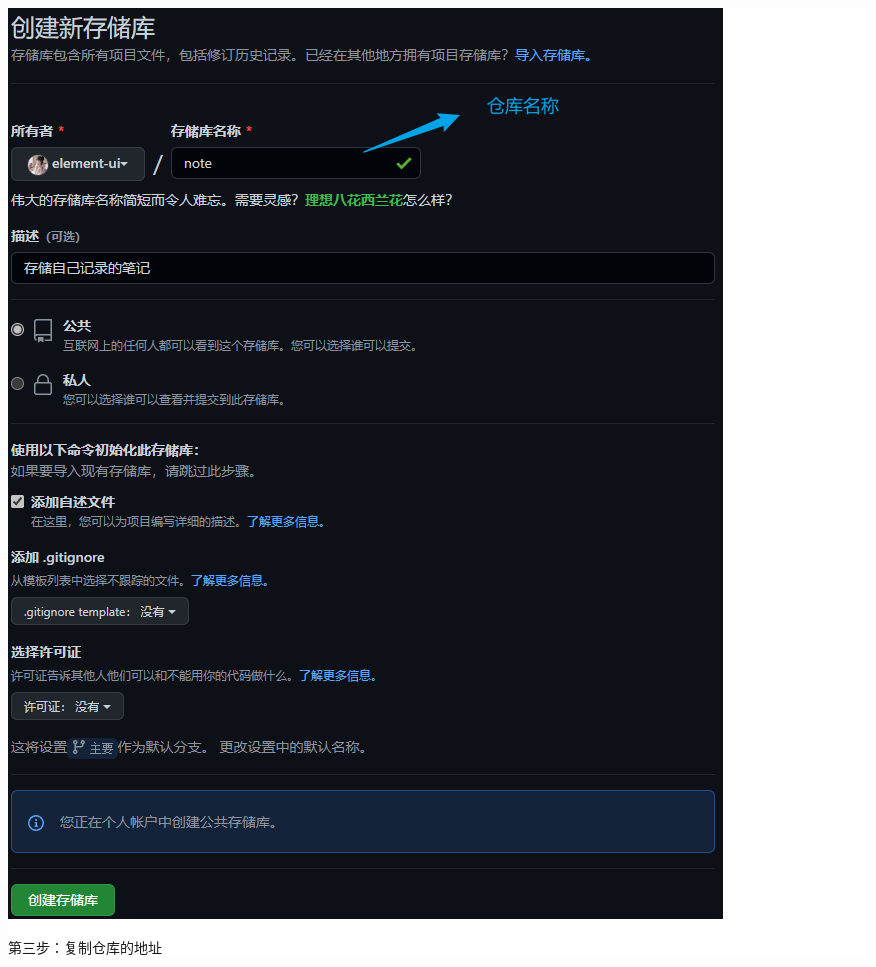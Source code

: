 ![image-20220413160224428](git%E6%95%B4%E7%90%86%E7%AC%94%E8%AE%B0.assets/image-20220413160224428.png)

第三步：复制仓库的地址
